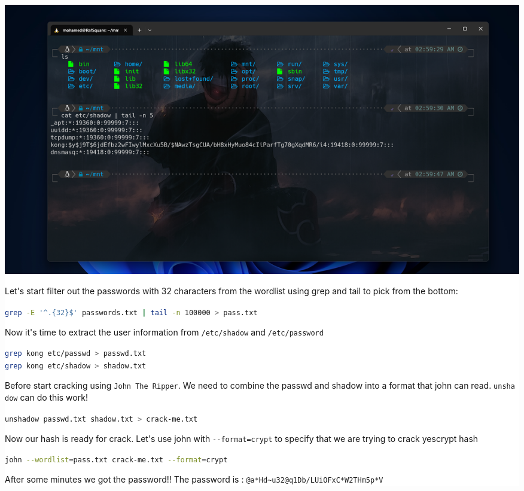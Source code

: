 ![](2023-03-03-03-01-25.png)

Let's start filter out the passwords with 32 characters from the wordlist using grep and tail to pick from the bottom:
```bash
grep -E '^.{32}$' passwords.txt | tail -n 100000 > pass.txt
```
Now it's time to extract the user information from `/etc/shadow` and `/etc/password`
```bash
grep kong etc/passwd > passwd.txt
grep kong etc/shadow > shadow.txt
```
Before start cracking using `John The Ripper`. We need to combine the passwd and shadow into a format that john can read. `unshadow` can do this work!

```bash
unshadow passwd.txt shadow.txt > crack-me.txt
```
Now our hash is ready for crack. Let's use john with `--format=crypt` to specify that we are trying to crack yescrypt hash

```bash
john --wordlist=pass.txt crack-me.txt --format=crypt
```
After some minutes we got the password!! The password is : `@a*Hd~u32@q1Db/LUiOFxC*W2THm5p*V`
